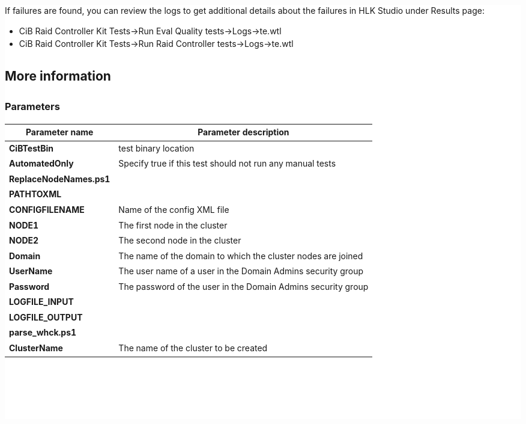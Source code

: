 If failures are found, you can review the logs to get additional details about the failures in HLK Studio under Results page:

-   CiB Raid Controller Kit Tests-&gt;Run Eval Quality tests-&gt;Logs-&gt;te.wtl
-   CiB Raid Controller Kit Tests-&gt;Run Raid Controller tests-&gt;Logs-&gt;te.wtl

## <span id="More_information"></span><span id="more_information"></span><span id="MORE_INFORMATION"></span>More information


### <span id="Parameters"></span><span id="parameters"></span><span id="PARAMETERS"></span>Parameters

| Parameter name           | Parameter description                                        |
|--------------------------|--------------------------------------------------------------|
| **CiBTestBin**           | test binary location                                         |
| **AutomatedOnly**        | Specify true if this test should not run any manual tests    |
| **ReplaceNodeNames.ps1** |                                                              |
| **PATHTOXML**            |                                                              |
| **CONFIGFILENAME**       | Name of the config XML file                                  |
| **NODE1**                | The first node in the cluster                                |
| **NODE2**                | The second node in the cluster                               |
| **Domain**               | The name of the domain to which the cluster nodes are joined |
| **UserName**             | The user name of a user in the Domain Admins security group  |
| **Password**             | The password of the user in the Domain Admins security group |
| **LOGFILE\_INPUT**       |                                                              |
| **LOGFILE\_OUTPUT**      |                                                              |
| **parse\_whck.ps1**      |                                                              |
| **ClusterName**          | The name of the cluster to be created                        |

 

 

 






